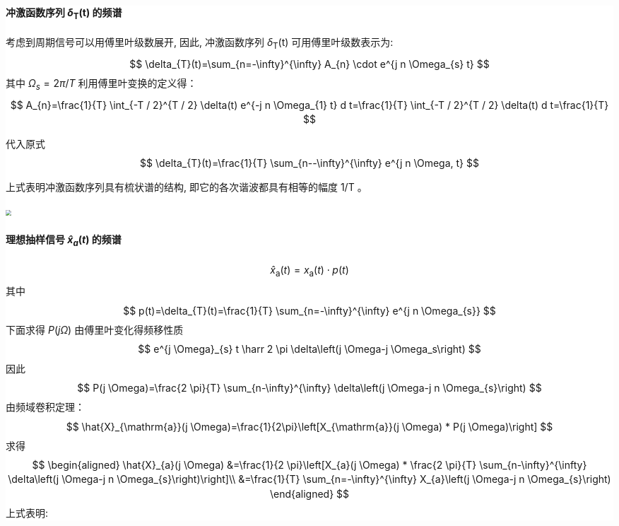 #### 冲激函数序列 $\delta_{\mathrm{T}}(\mathrm{t})$ 的频谱

考虑到周期信号可以用傅里叶级数展开, 因此, 冲激函数序列 $\delta_{\mathrm{T}}(\mathrm{t})$ 可用傅里叶级数表示为:
$$
\delta_{T}(t)=\sum_{n=-\infty}^{\infty} A_{n} \cdot e^{j n \Omega_{s} t}
$$
其中 $\Omega_{s}=2 \pi / T$
利用傅里叶变换的定义得：
$$
A_{n}=\frac{1}{T} \int_{-T / 2}^{T / 2} \delta(t) e^{-j n \Omega_{1} t} d t=\frac{1}{T} \int_{-T / 2}^{T / 2} \delta(t) d t=\frac{1}{T}
$$

代入原式
$$
\delta_{T}(t)=\frac{1}{T} \sum_{n--\infty}^{\infty} e^{j n \Omega, t}
$$

上式表明冲激函数序列具有梳状谱的结构, 即它的各次谐波都具有相等的幅度 $1 / \mathrm{T}$ 。

<img src="https://cdn.mathpix.com/cropped/2022_06_17_61ed5def936c6d2a35bdg-27.jpg?height=224&width=686&top_left_y=580&top_left_x=488" style="zoom:50%;" />


#### 理想抽样信号 $\hat{x}_{a}(t)$ 的频谱

$$
\hat{x}_{\mathrm{a}}(t)=x_{\mathrm{a}}(t) \cdot p(t)
$$
其中
$$
p(t)=\delta_{T}(t)=\frac{1}{T} \sum_{n=-\infty}^{\infty} e^{j n  \Omega_{s}}
$$
下面求得 $P(j\Omega)$ 
由傅里叶变化得频移性质
$$
e^{j \Omega}_{s} t \harr 2 \pi \delta\left(j \Omega-j \Omega_s\right)
$$
因此
$$
P(j \Omega)=\frac{2 \pi}{T} \sum_{n-\infty}^{\infty} \delta\left(j \Omega-j n \Omega_{s}\right)
$$
由频域卷积定理：
$$
\hat{X}_{\mathrm{a}}(j \Omega)=\frac{1}{2\pi}\left[X_{\mathrm{a}}(j \Omega) * P(j \Omega)\right]
$$
求得
$$
\begin{aligned}
\hat{X}_{a}(j \Omega)
&=\frac{1}{2 \pi}\left[X_{a}(j \Omega) * \frac{2 \pi}{T} \sum_{n-\infty}^{\infty} \delta\left(j \Omega-j n \Omega_{s}\right)\right]\\
&=\frac{1}{T} \sum_{n=-\infty}^{\infty} X_{a}\left(j \Omega-j n \Omega_{s}\right)
\end{aligned}
$$
上式表明:
